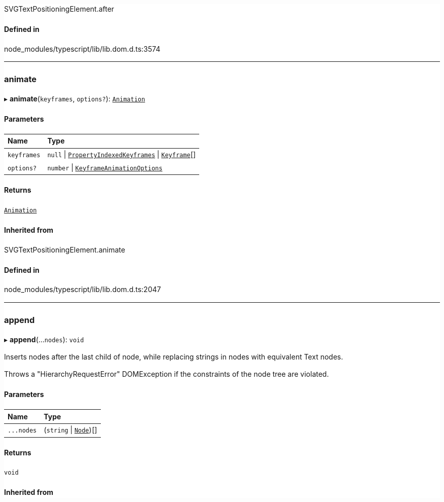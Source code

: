 SVGTextPositioningElement.after

#### Defined in

node_modules/typescript/lib/lib.dom.d.ts:3574

___

### animate

▸ **animate**(`keyframes`, `options?`): [`Animation`](../modules/annotation_annotation_layer_state._internal_.md#animation)

#### Parameters

| Name | Type |
| :------ | :------ |
| `keyframes` | ``null`` \| [`PropertyIndexedKeyframes`](annotation_annotation_layer_state._internal_.PropertyIndexedKeyframes.md) \| [`Keyframe`](annotation_annotation_layer_state._internal_.Keyframe.md)[] |
| `options?` | `number` \| [`KeyframeAnimationOptions`](annotation_annotation_layer_state._internal_.KeyframeAnimationOptions.md) |

#### Returns

[`Animation`](../modules/annotation_annotation_layer_state._internal_.md#animation)

#### Inherited from

SVGTextPositioningElement.animate

#### Defined in

node_modules/typescript/lib/lib.dom.d.ts:2047

___

### append

▸ **append**(...`nodes`): `void`

Inserts nodes after the last child of node, while replacing strings in nodes with equivalent Text nodes.

Throws a "HierarchyRequestError" DOMException if the constraints of the node tree are violated.

#### Parameters

| Name | Type |
| :------ | :------ |
| `...nodes` | (`string` \| [`Node`](../modules/annotation_annotation_layer_state._internal_.md#node))[] |

#### Returns

`void`

#### Inherited from
